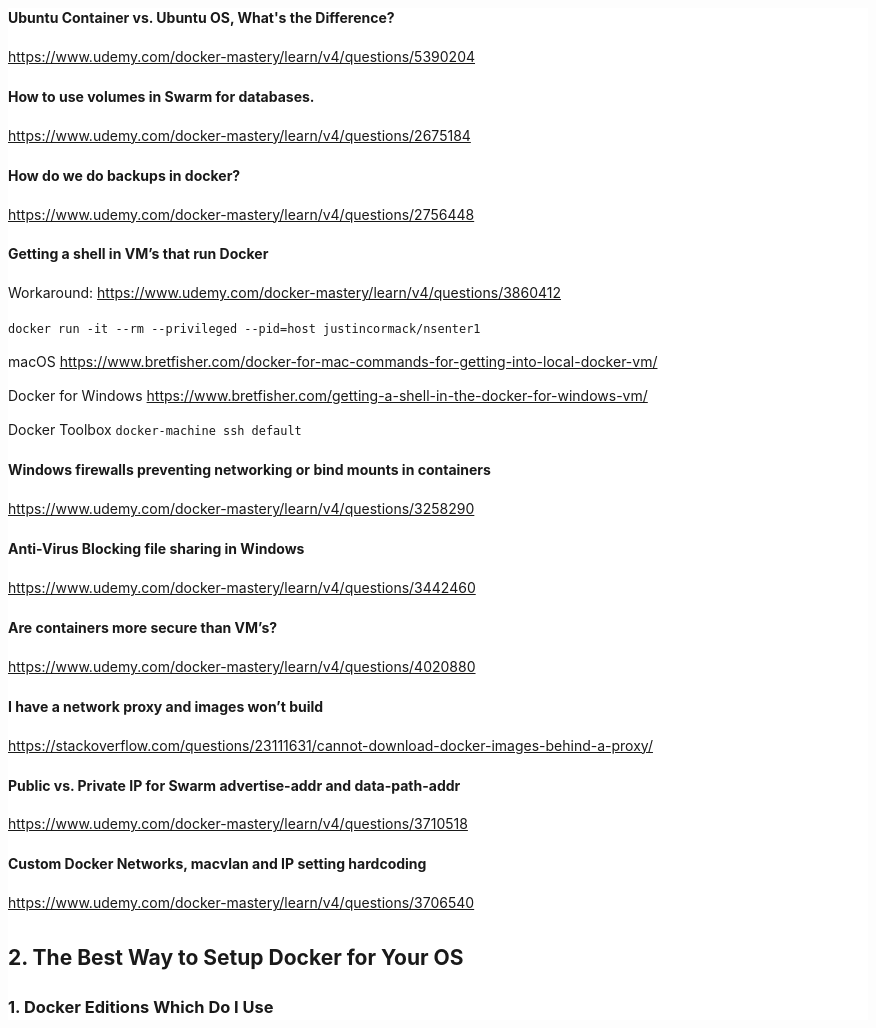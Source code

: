 #### Ubuntu Container vs. Ubuntu OS, What's the Difference?

https://www.udemy.com/docker-mastery/learn/v4/questions/5390204

#### How to use volumes in Swarm for databases.

https://www.udemy.com/docker-mastery/learn/v4/questions/2675184

#### How do we do backups in docker?

https://www.udemy.com/docker-mastery/learn/v4/questions/2756448

#### Getting a shell in VM’s that run Docker

Workaround: https://www.udemy.com/docker-mastery/learn/v4/questions/3860412

```
docker run -it --rm --privileged --pid=host justincormack/nsenter1 
```

macOS https://www.bretfisher.com/docker-for-mac-commands-for-getting-into-local-docker-vm/

Docker for Windows https://www.bretfisher.com/getting-a-shell-in-the-docker-for-windows-vm/

Docker Toolbox `docker-machine ssh default` 

#### Windows firewalls preventing networking or bind mounts in containers

https://www.udemy.com/docker-mastery/learn/v4/questions/3258290

#### Anti-Virus Blocking file sharing in Windows

https://www.udemy.com/docker-mastery/learn/v4/questions/3442460

#### Are containers more secure than VM’s?

https://www.udemy.com/docker-mastery/learn/v4/questions/4020880

#### I have a network proxy and images won’t build

https://stackoverflow.com/questions/23111631/cannot-download-docker-images-behind-a-proxy/

#### Public vs. Private IP for Swarm advertise-addr and data-path-addr

https://www.udemy.com/docker-mastery/learn/v4/questions/3710518

#### Custom Docker Networks, macvlan and IP setting hardcoding

https://www.udemy.com/docker-mastery/learn/v4/questions/3706540





## 2. The Best Way to Setup Docker for Your OS
### 1. Docker Editions Which Do I Use
